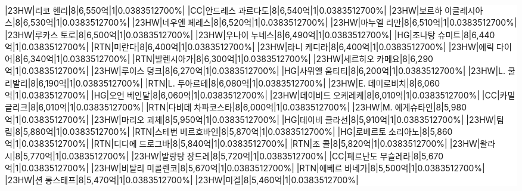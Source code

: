 |23HW|리코 헨리|8|6,550억|1|0.0383512700%|
|CC|안드레스 과르다도|8|6,540억|1|0.0383512700%|
|23HW|보르하 이글레시아스|8|6,530억|1|0.0383512700%|
|23HW|네우엔 페레스|8|6,520억|1|0.0383512700%|
|23HW|마누엘 리만|8|6,510억|1|0.0383512700%|
|23HW|루카스 토로|8|6,500억|1|0.0383512700%|
|23HW|우나이 누녜스|8|6,490억|1|0.0383512700%|
|HG|조나탕 슈미트|8|6,440억|1|0.0383512700%|
|RTN|미란다|8|6,400억|1|0.0383512700%|
|23HW|라니 케디라|8|6,400억|1|0.0383512700%|
|23HW|에릭 다이어|8|6,340억|1|0.0383512700%|
|RTN|발렌시아가|8|6,300억|1|0.0383512700%|
|23HW|세르히오 카메요|8|6,290억|1|0.0383512700%|
|23HW|루이스 덩크|8|6,270억|1|0.0383512700%|
|HG|사뮈엘 움티티|8|6,200억|1|0.0383512700%|
|23HW|L. 쿨리발리|8|6,190억|1|0.0383512700%|
|RTN|L. 두아르테|8|6,080억|1|0.0383512700%|
|23HW|E. 데미로비치|8|6,060억|1|0.0383512700%|
|HG|오언 베인달|8|6,060억|1|0.0383512700%|
|23HW|데이비드 오케레케|8|6,010억|1|0.0383512700%|
|CC|카밀 글리크|8|6,010억|1|0.0383512700%|
|RTN|다비데 차파코스타|8|6,000억|1|0.0383512700%|
|23HW|M. 에게슈타인|8|5,980억|1|0.0383512700%|
|23HW|마리오 괴체|8|5,950억|1|0.0383512700%|
|HG|데이비 클라선|8|5,910억|1|0.0383512700%|
|23HW|팀 림|8|5,880억|1|0.0383512700%|
|RTN|스테번 베르흐바인|8|5,870억|1|0.0383512700%|
|HG|로베르토 소리아노|8|5,860억|1|0.0383512700%|
|RTN|디디에 드로그바|8|5,840억|1|0.0383512700%|
|RTN|조 콜|8|5,820억|1|0.0383512700%|
|23HW|왈라시|8|5,770억|1|0.0383512700%|
|23HW|발랑탕 장드레|8|5,720억|1|0.0383512700%|
|CC|페르난도 무슬레라|8|5,670억|1|0.0383512700%|
|23HW|비탈리 미콜렌코|8|5,670억|1|0.0383512700%|
|RTN|에베르 바네가|8|5,500억|1|0.0383512700%|
|23HW|션 롱스태프|8|5,470억|1|0.0383512700%|
|23HW|미겔|8|5,460억|1|0.0383512700%|